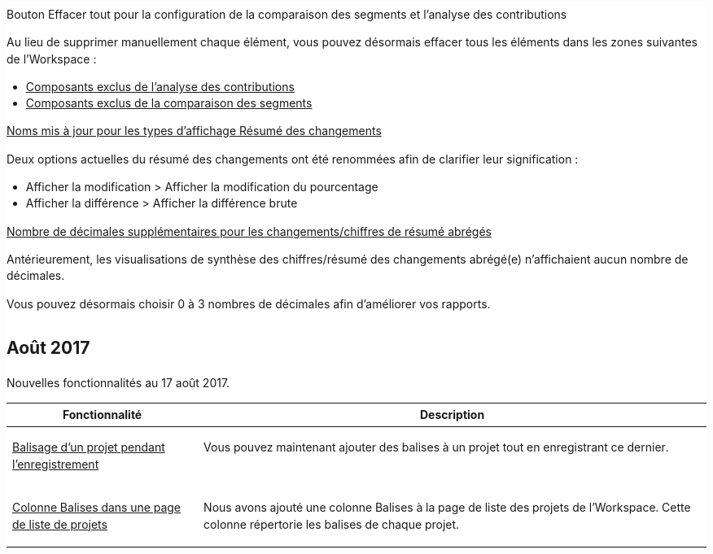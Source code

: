  </tr> 
  <tr> 
   <td colname="col1"> <p> Bouton <span class="uicontrol">Effacer tout</span> pour la configuration de la comparaison des segments et l’analyse des contributions </p> </td> 
   <td colname="col2"> <p>Au lieu de supprimer manuellement chaque élément, vous pouvez désormais effacer tous les éléments dans les zones suivantes de l’Workspace : </p> 
    <ul id="ul_73E06D64CDCA4E83B9FEC2FD99D41CD3"> 
     <li id="li_A51EF8FADFA04CC19FD79C1675597659"> <a href="/help/analyze/analysis-workspace/virtual-analyst/contribution-analysis/run-contribution-analysis.md#section_F6932F4BF74544B5872164E7B1E0C6FC"  > Composants exclus de l’analyse des contributions </a> </li> 
     <li id="li_30E612D5A7584484967260931DB9E30E"> <a href="/help/analyze/analysis-workspace/c-panels/c-segment-comparison/segment-comparison.md"> Composants exclus de la comparaison des segments </a> </li> 
    </ul> </td> 
  </tr> 
  <tr> 
   <td colname="col1"> <p> <a href="/help/analyze/analysis-workspace/visualizations/summary-number-change.md"  > Noms mis à jour pour les types d’affichage Résumé des changements</a> </p> </td> 
   <td colname="col2"> <p>Deux options actuelles du résumé des changements ont été renommées afin de clarifier leur signification : </p> 
    <ul id="ul_7301D1C73E72424F911EE8DAAD9247A0"> 
     <li id="li_89D94632E0C94263A84887AF5B360E27">Afficher la modification &gt; Afficher la modification du pourcentage </li> 
     <li id="li_D48EB4055019449DAF2998CB9A5D23DF">Afficher la différence &gt; Afficher la différence brute </li> 
    </ul> </td> 
  </tr> 
  <tr> 
   <td colname="col1"> <p> <a href="/help/analyze/analysis-workspace/visualizations/summary-number-change.md"  > Nombre de décimales supplémentaires pour les changements/chiffres de résumé abrégés </a> </p> </td> 
   <td colname="col2"> <p>Antérieurement, les visualisations de synthèse des chiffres/résumé des changements abrégé(e) n’affichaient aucun nombre de décimales. </p> <p>Vous pouvez désormais choisir 0 à 3 nombres de décimales afin d’améliorer vos rapports. </p> </td> 
  </tr> 
 </tbody> 
</table>

## Août 2017

Nouvelles fonctionnalités au 17 août 2017.

<table id="table_C29887097C894B1C91AD7086F0DAEC73"> 
 <thead> 
  <tr> 
   <th colname="col1" class="entry"> Fonctionnalité </th> 
   <th colname="col2" class="entry"> Description </th> 
  </tr> 
 </thead>
 <tbody> 
  <tr> 
   <td colname="col1"> <p> <a href="/help/analyze/analysis-workspace/home.md"  > Balisage d’un projet pendant l’enregistrement </a> </p> </td> 
   <td colname="col2"> <p>Vous pouvez maintenant ajouter des balises à un projet tout en enregistrant ce dernier. </p> </td> 
  </tr> 
  <tr> 
   <td colname="col1"> <p> <a href="/help/analyze/analysis-workspace/build-workspace-project/freeform-overview.md"  > Colonne Balises dans une page de liste de projets </a> </p> </td> 
   <td colname="col2"> <p>Nous avons ajouté une colonne <span class="wintitle"> Balises </span> à la page de liste des projets de l’Workspace. Cette colonne répertorie les balises de chaque projet. </p> </td> 
  </tr> 
  <tr> 